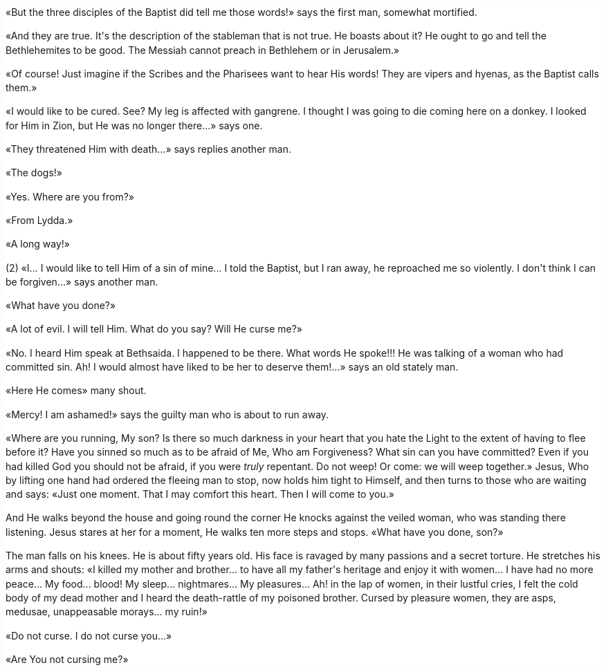 «But the three disciples of the Baptist did tell me those words!» says the first man, somewhat mortified.

«And they are true. It's the description of the stableman that is not true. He boasts about it? He ought to go and tell the Bethlehemites to be good. The Messiah cannot preach in Bethlehem or in Jerusalem.»

«Of course! Just imagine if the Scribes and the Pharisees want to hear His words! They are vipers and hyenas, as the Baptist calls them.»

«I would like to be cured. See? My leg is affected with gangrene. I thought I was going to die coming here on a donkey. I looked for Him in Zion, but He was no longer there...» says one.

«They threatened Him with death...» says replies another man.

«The dogs!»

«Yes. Where are you from?»

«From Lydda.»

«A long way!»

(2) «I... I would like to tell Him of a sin of mine... I told the Baptist, but I ran away, he reproached me so violently. I don't think I can be forgiven...» says another man.

«What have you done?»

«A lot of evil. I will tell Him. What do you say? Will He curse me?»

«No. I heard Him speak at Bethsaida. I happened to be there. What words He spoke!!! He was talking of a woman who had committed sin. Ah! I would almost have liked to be her to deserve them!...» says an old stately man.

«Here He comes» many shout.

«Mercy! I am ashamed!» says the guilty man who is about to run away.

«Where are you running, My son? Is there so much darkness in your heart that you hate the Light to the extent of having to flee before it? Have you sinned so much as to be afraid of Me, Who am Forgiveness? What sin can you have committed? Even if you had killed God you should not be afraid, if you were *truly* repentant. Do not weep! Or come: we will weep together.» Jesus, Who by lifting one hand had ordered the fleeing man to stop, now holds him tight to Himself, and then turns to those who are waiting and says: «Just one moment. That I may comfort this heart. Then I will come to you.»

And He walks beyond the house and going round the corner He knocks against the veiled woman, who was standing there listening. Jesus stares at her for a moment, He walks ten more steps and stops. «What have you done, son?»

The man falls on his knees. He is about fifty years old. His face is ravaged by many passions and a secret torture. He stretches his arms and shouts: «I killed my mother and brother... to have all my father's heritage and enjoy it with women... I have had no more peace... My food... blood! My sleep... nightmares... My pleasures... Ah! in the lap of women, in their lustful cries, I felt the cold body of my dead mother and I heard the death-rattle of my poisoned brother. Cursed by pleasure women, they are asps, medusae, unappeasable morays... my ruin!»

«Do not curse. I do not curse you...»

«Are You not cursing me?»
